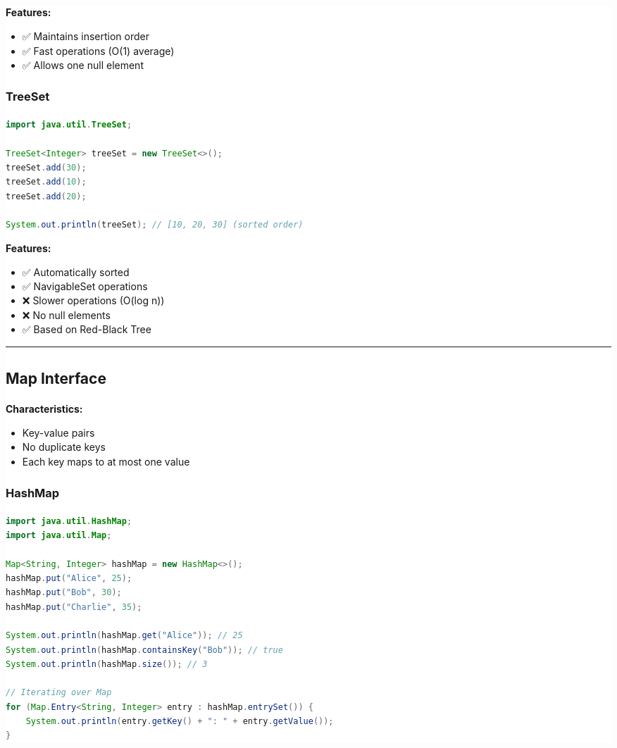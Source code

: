 **Features:**
- ✅ Maintains insertion order
- ✅ Fast operations (O(1) average)
- ✅ Allows one null element

### TreeSet
```java
import java.util.TreeSet;

TreeSet<Integer> treeSet = new TreeSet<>();
treeSet.add(30);
treeSet.add(10);
treeSet.add(20);

System.out.println(treeSet); // [10, 20, 30] (sorted order)
```

**Features:**
- ✅ Automatically sorted
- ✅ NavigableSet operations
- ❌ Slower operations (O(log n))
- ❌ No null elements
- ✅ Based on Red-Black Tree

---

## Map Interface

**Characteristics:**
- Key-value pairs
- No duplicate keys
- Each key maps to at most one value

### HashMap
```java
import java.util.HashMap;
import java.util.Map;

Map<String, Integer> hashMap = new HashMap<>();
hashMap.put("Alice", 25);
hashMap.put("Bob", 30);
hashMap.put("Charlie", 35);

System.out.println(hashMap.get("Alice")); // 25
System.out.println(hashMap.containsKey("Bob")); // true
System.out.println(hashMap.size()); // 3

// Iterating over Map
for (Map.Entry<String, Integer> entry : hashMap.entrySet()) {
    System.out.println(entry.getKey() + ": " + entry.getValue());
}
```
